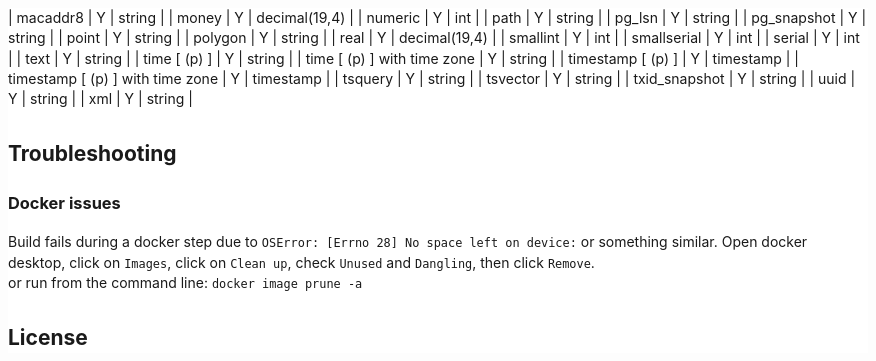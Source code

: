 | macaddr8                         | Y          | string         |
| money                            | Y          | decimal(19,4)  |
| numeric                          | Y          | int            |
| path                             | Y          | string         |
| pg_lsn                           | Y          | string         |
| pg_snapshot                      | Y          | string         |
| point                            | Y          | string         |
| polygon                          | Y          | string         |
| real                             | Y          | decimal(19,4)  |
| smallint                         | Y          | int            |
| smallserial                      | Y          | int            |
| serial                           | Y          | int            |
| text                             | Y          | string         |
| time [ (p) ]                     | Y          | string         |
| time [ (p) ] with time zone      | Y          | string         |
| timestamp [ (p) ]                | Y          | timestamp      |
| timestamp [ (p) ] with time zone | Y          | timestamp      |
| tsquery                          | Y          | string         |
| tsvector                         | Y          | string         |
| txid_snapshot                    | Y          | string         |
| uuid                             | Y          | string         |
| xml                              | Y          | string         |

## Troubleshooting

### Docker issues

Build fails during a docker step due to `OSError: [Errno 28] No space left on device:` or something similar.
Open docker desktop, click on `Images`, click on `Clean up`, check `Unused` and `Dangling`, then click `Remove`.  
or run from the command line: `docker image prune -a`

## License
